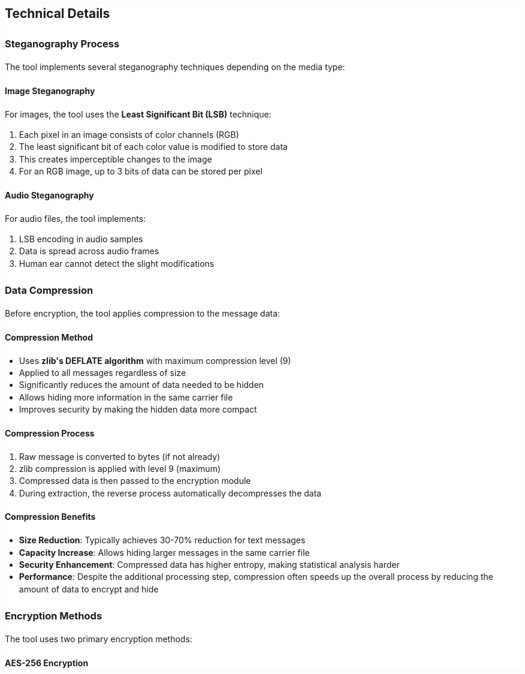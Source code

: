 ## Technical Details

### Steganography Process

The tool implements several steganography techniques depending on the media type:

#### Image Steganography

For images, the tool uses the **Least Significant Bit (LSB)** technique:

1. Each pixel in an image consists of color channels (RGB)
2. The least significant bit of each color value is modified to store data
3. This creates imperceptible changes to the image
4. For an RGB image, up to 3 bits of data can be stored per pixel

#### Audio Steganography

For audio files, the tool implements:

1. LSB encoding in audio samples
2. Data is spread across audio frames
3. Human ear cannot detect the slight modifications

### Data Compression

Before encryption, the tool applies compression to the message data:

#### Compression Method
- Uses **zlib's DEFLATE algorithm** with maximum compression level (9)
- Applied to all messages regardless of size
- Significantly reduces the amount of data needed to be hidden
- Allows hiding more information in the same carrier file
- Improves security by making the hidden data more compact

#### Compression Process
1. Raw message is converted to bytes (if not already)
2. zlib compression is applied with level 9 (maximum)
3. Compressed data is then passed to the encryption module
4. During extraction, the reverse process automatically decompresses the data

#### Compression Benefits
- **Size Reduction**: Typically achieves 30-70% reduction for text messages
- **Capacity Increase**: Allows hiding larger messages in the same carrier file
- **Security Enhancement**: Compressed data has higher entropy, making statistical analysis harder
- **Performance**: Despite the additional processing step, compression often speeds up the overall process by reducing the amount of data to encrypt and hide

### Encryption Methods

The tool uses two primary encryption methods:

#### AES-256 Encryption
